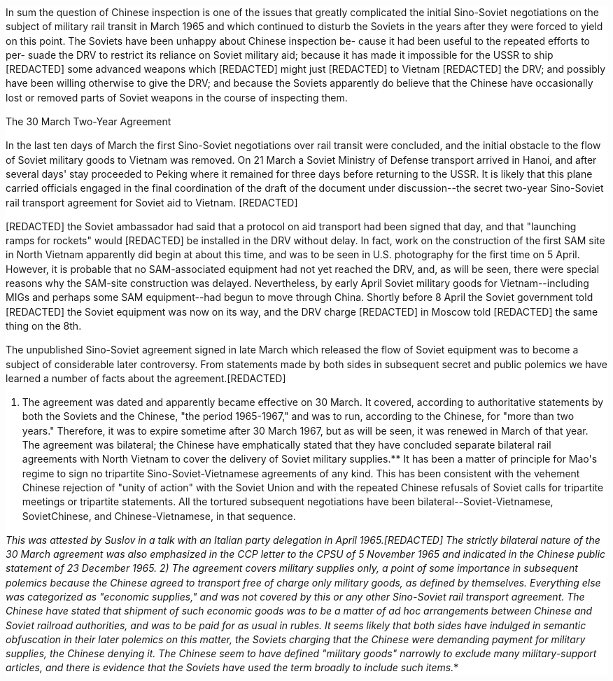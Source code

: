 In sum the question of Chinese inspection is one of the issues that greatly complicated the initial Sino-Soviet negotiations on the subject of military rail transit in March 1965 and which continued to disturb the Soviets in the years after they were forced to yield on this point. The Soviets have been unhappy about Chinese inspection be- cause it had been useful to the repeated efforts to per- suade the DRV to restrict its reliance on Soviet military aid; because it has made it impossible for the USSR to ship [REDACTED] some advanced weapons which [REDACTED] might just [REDACTED] to Vietnam [REDACTED] the DRV; and possibly have been willing otherwise to give the DRV; and because the Soviets apparently do believe that the Chinese have occasionally lost or removed parts of Soviet weapons in the course of inspecting them.

The 30 March Two-Year Agreement

In the last ten days of March the first Sino-Soviet negotiations over rail transit were concluded, and the initial obstacle to the flow of Soviet military goods to Vietnam was removed. On 21 March a Soviet Ministry of Defense transport arrived in Hanoi, and after several days' stay proceeded to Peking where it remained for three days before returning to the USSR. It is likely that this plane carried officials engaged in the final coordination of the draft of the document under discussion--the secret two-year Sino-Soviet rail transport agreement for Soviet aid to Vietnam. [REDACTED]

[REDACTED] the Soviet ambassador had said that a protocol on aid transport had been signed that day, and that "launching ramps for rockets" would [REDACTED] be installed in the DRV without delay. In fact, work on the construction of the first SAM site in North Vietnam apparently did begin at about this time, and was to be seen in U.S. photography for the first time on 5 April. However, it is probable that no SAM-associated equipment had not yet reached the DRV, and, as will be seen, there were special reasons why the SAM-site construction was delayed. Nevertheless, by early April Soviet military goods for Vietnam--including MIGs and perhaps some SAM equipment--had begun to move through China. Shortly before 8 April the Soviet government told [REDACTED] the Soviet equipment was now on its way, and the DRV charge [REDACTED] in Moscow told [REDACTED] the same thing on the 8th.

The unpublished Sino-Soviet agreement signed in late March which released the flow of Soviet equipment was to become a subject of considerable later controversy. From statements made by both sides in subsequent secret and public polemics we have learned a number of facts about the agreement.[REDACTED]

1) The agreement was dated and apparently became effective on 30 March. It covered, according to authoritative statements by both the Soviets and the Chinese, "the period 1965-1967," and was to run, according to the Chinese, for "more than two years." Therefore, it was to expire sometime after 30 March 1967, but as will be seen, it was renewed in March of that year. The agreement was bilateral; the Chinese have emphatically stated that they have concluded separate bilateral rail agreements with North Vietnam to cover the delivery of Soviet military supplies.** It has been a matter of principle for Mao's regime to sign no tripartite Sino-Soviet-Vietnamese agreements of any kind. This has been consistent with the vehement Chinese rejection of "unity of action" with the Soviet Union and with the repeated Chinese refusals of Soviet calls for tripartite meetings or tripartite statements. All the tortured subsequent negotiations have been bilateral--Soviet-Vietnamese, SovietChinese, and Chinese-Vietnamese, in that sequence.

**This was attested by Suslov in a talk with an Italian party delegation in April 1965.[REDACTED] The strictly bilateral nature of the 30 March agreement was also emphasized in the CCP letter to the CPSU of 5 November 1965 and indicated in the Chinese public statement of 23 December 1965. 2) The agreement covers military supplies only, a point of some importance in subsequent polemics because the Chinese agreed to transport free of charge only military goods, as defined by themselves. Everything else was categorized as "economic supplies," and was not covered by this or any other Sino-Soviet rail transport agreement.* The Chinese have stated that shipment of such economic goods was to be a matter of ad hoc arrangements between Chinese and Soviet railroad authorities, and was to be paid for as usual in rubles. It seems likely that both sides have indulged in semantic obfuscation in their later polemics on this matter, the Soviets charging that the Chinese were demanding payment for military supplies, the Chinese denying it. The Chinese seem to have defined "military goods" narrowly to exclude many military-support articles, and there is evidence that the Soviets have used the term broadly to include such items.**
